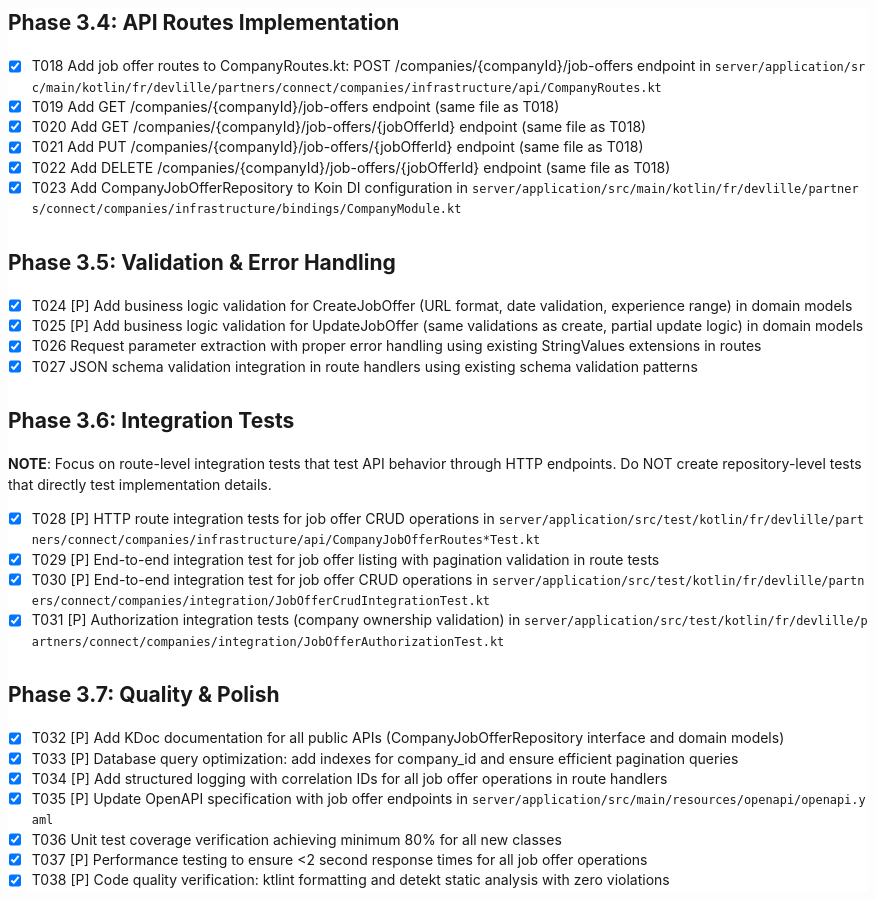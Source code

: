 ## Phase 3.4: API Routes Implementation
- [x] T018 Add job offer routes to CompanyRoutes.kt: POST /companies/{companyId}/job-offers endpoint in `server/application/src/main/kotlin/fr/devlille/partners/connect/companies/infrastructure/api/CompanyRoutes.kt`
- [x] T019 Add GET /companies/{companyId}/job-offers endpoint (same file as T018)
- [x] T020 Add GET /companies/{companyId}/job-offers/{jobOfferId} endpoint (same file as T018)
- [x] T021 Add PUT /companies/{companyId}/job-offers/{jobOfferId} endpoint (same file as T018)
- [x] T022 Add DELETE /companies/{companyId}/job-offers/{jobOfferId} endpoint (same file as T018)
- [x] T023 Add CompanyJobOfferRepository to Koin DI configuration in `server/application/src/main/kotlin/fr/devlille/partners/connect/companies/infrastructure/bindings/CompanyModule.kt`

## Phase 3.5: Validation & Error Handling
- [x] T024 [P] Add business logic validation for CreateJobOffer (URL format, date validation, experience range) in domain models
- [x] T025 [P] Add business logic validation for UpdateJobOffer (same validations as create, partial update logic) in domain models  
- [x] T026 Request parameter extraction with proper error handling using existing StringValues extensions in routes
- [x] T027 JSON schema validation integration in route handlers using existing schema validation patterns

## Phase 3.6: Integration Tests
**NOTE**: Focus on route-level integration tests that test API behavior through HTTP endpoints. Do NOT create repository-level tests that directly test implementation details.

- [x] T028 [P] HTTP route integration tests for job offer CRUD operations in `server/application/src/test/kotlin/fr/devlille/partners/connect/companies/infrastructure/api/CompanyJobOfferRoutes*Test.kt`
- [x] T029 [P] End-to-end integration test for job offer listing with pagination validation in route tests
- [x] T030 [P] End-to-end integration test for job offer CRUD operations in `server/application/src/test/kotlin/fr/devlille/partners/connect/companies/integration/JobOfferCrudIntegrationTest.kt`
- [x] T031 [P] Authorization integration tests (company ownership validation) in `server/application/src/test/kotlin/fr/devlille/partners/connect/companies/integration/JobOfferAuthorizationTest.kt`

## Phase 3.7: Quality & Polish
- [x] T032 [P] Add KDoc documentation for all public APIs (CompanyJobOfferRepository interface and domain models)
- [x] T033 [P] Database query optimization: add indexes for company_id and ensure efficient pagination queries
- [x] T034 [P] Add structured logging with correlation IDs for all job offer operations in route handlers
- [x] T035 [P] Update OpenAPI specification with job offer endpoints in `server/application/src/main/resources/openapi/openapi.yaml`
- [x] T036 Unit test coverage verification achieving minimum 80% for all new classes
- [x] T037 [P] Performance testing to ensure <2 second response times for all job offer operations
- [x] T038 [P] Code quality verification: ktlint formatting and detekt static analysis with zero violations
